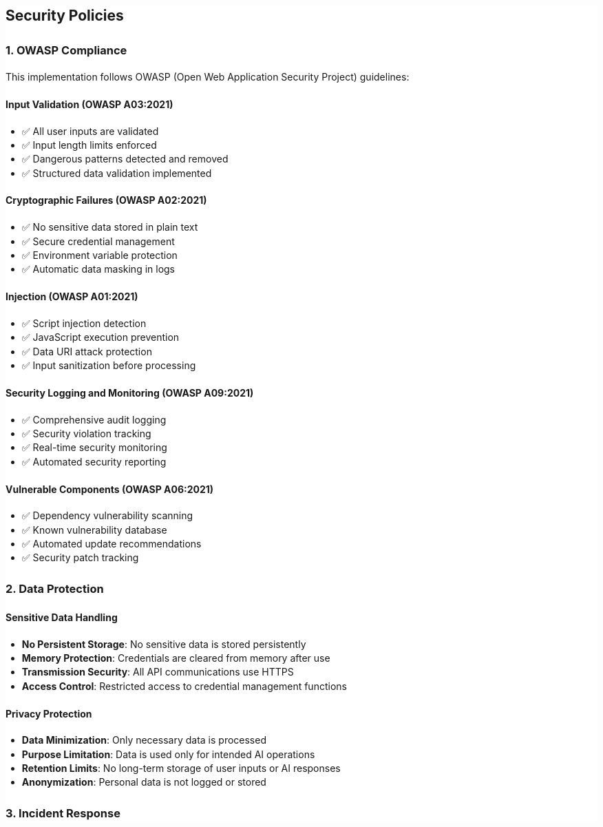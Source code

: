 ## Security Policies

### 1. OWASP Compliance

This implementation follows OWASP (Open Web Application Security Project) guidelines:

#### Input Validation (OWASP A03:2021)
- ✅ All user inputs are validated
- ✅ Input length limits enforced
- ✅ Dangerous patterns detected and removed
- ✅ Structured data validation implemented

#### Cryptographic Failures (OWASP A02:2021)
- ✅ No sensitive data stored in plain text
- ✅ Secure credential management
- ✅ Environment variable protection
- ✅ Automatic data masking in logs

#### Injection (OWASP A01:2021)
- ✅ Script injection detection
- ✅ JavaScript execution prevention
- ✅ Data URI attack protection
- ✅ Input sanitization before processing

#### Security Logging and Monitoring (OWASP A09:2021)
- ✅ Comprehensive audit logging
- ✅ Security violation tracking
- ✅ Real-time security monitoring
- ✅ Automated security reporting

#### Vulnerable Components (OWASP A06:2021)
- ✅ Dependency vulnerability scanning
- ✅ Known vulnerability database
- ✅ Automated update recommendations
- ✅ Security patch tracking

### 2. Data Protection

#### Sensitive Data Handling
- **No Persistent Storage**: No sensitive data is stored persistently
- **Memory Protection**: Credentials are cleared from memory after use
- **Transmission Security**: All API communications use HTTPS
- **Access Control**: Restricted access to credential management functions

#### Privacy Protection
- **Data Minimization**: Only necessary data is processed
- **Purpose Limitation**: Data is used only for intended AI operations
- **Retention Limits**: No long-term storage of user inputs or AI responses
- **Anonymization**: Personal data is not logged or stored

### 3. Incident Response
